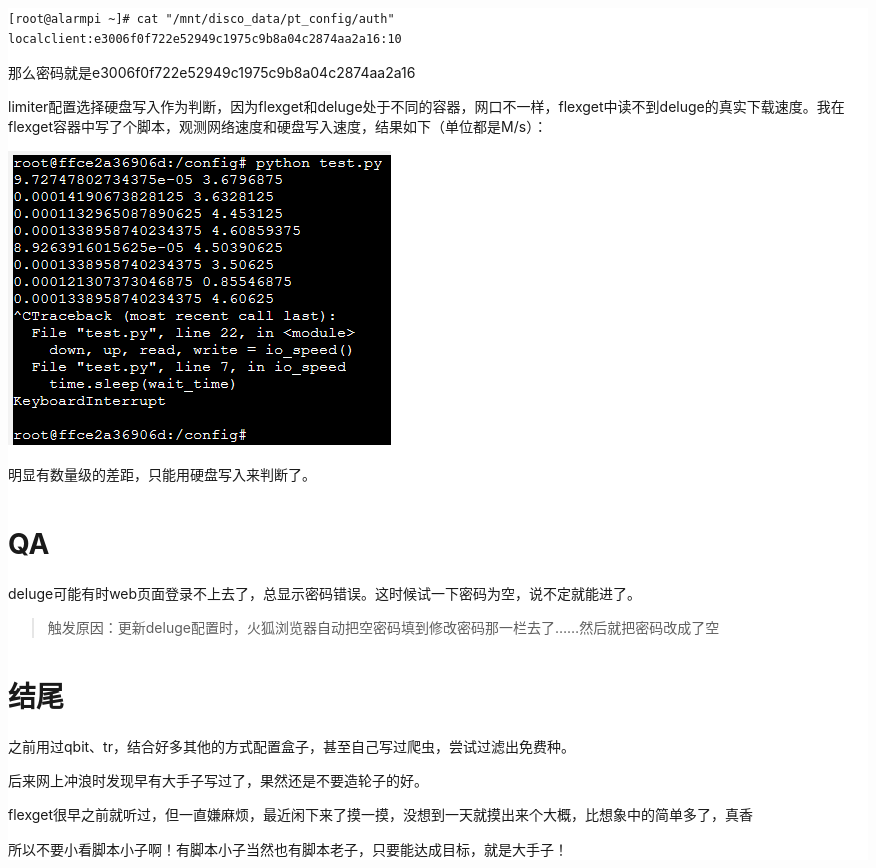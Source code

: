 ```
[root@alarmpi ~]# cat "/mnt/disco_data/pt_config/auth"
localclient:e3006f0f722e52949c1975c9b8a04c2874aa2a16:10
```
那么密码就是e3006f0f722e52949c1975c9b8a04c2874aa2a16


limiter配置选择硬盘写入作为判断，因为flexget和deluge处于不同的容器，网口不一样，flexget中读不到deluge的真实下载速度。我在flexget容器中写了个脚本，观测网络速度和硬盘写入速度，结果如下（单位都是M/s）：

![](../images/2021-09-27-15-10-46.png)

明显有数量级的差距，只能用硬盘写入来判断了。

# QA
deluge可能有时web页面登录不上去了，总显示密码错误。这时候试一下密码为空，说不定就能进了。
> 触发原因：更新deluge配置时，火狐浏览器自动把空密码填到修改密码那一栏去了……然后就把密码改成了空

# 结尾
之前用过qbit、tr，结合好多其他的方式配置盒子，甚至自己写过爬虫，尝试过滤出免费种。

后来网上冲浪时发现早有大手子写过了，果然还是不要造轮子的好。

flexget很早之前就听过，但一直嫌麻烦，最近闲下来了摸一摸，没想到一天就摸出来个大概，比想象中的简单多了，真香

所以不要小看脚本小子啊！有脚本小子当然也有脚本老子，只要能达成目标，就是大手子！




